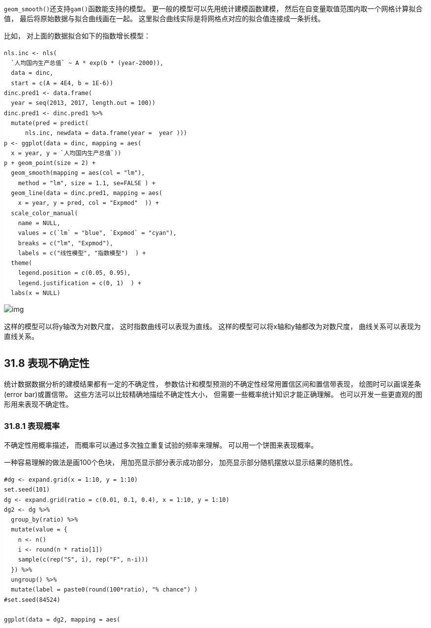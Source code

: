 `geom_smooth()`还支持`gam()`函数能支持的模型。 更一般的模型可以先用统计建模函数建模， 然后在自变量取值范围内取一个网格计算拟合值， 最后将原始数据与拟合曲线画在一起。 这里拟合曲线实际是将网格点对应的拟合值连接成一条折线。

比如， 对上面的数据拟合如下的指数增长模型：





```
nls.inc <- nls(
  `人均国内生产总值` ~ A * exp(b * (year-2000)),
  data = dinc,
  start = c(A = 4E4, b = 1E-6))
dinc.pred1 <- data.frame(
  year = seq(2013, 2017, length.out = 100))
dinc.pred1 <- dinc.pred1 %>%
  mutate(pred = predict(
      nls.inc, newdata = data.frame(year =  year )))
p <- ggplot(data = dinc, mapping = aes(
  x = year, y = `人均国内生产总值`))
p + geom_point(size = 2) +
  geom_smooth(mapping = aes(col = "lm"),
    method = "lm", size = 1.1, se=FALSE ) +
  geom_line(data = dinc.pred1, mapping = aes(
    x = year, y = pred, col = "Expmod"  )) +
  scale_color_manual(
    name = NULL,
    values = c(`lm` = "blue", `Expmod` = "cyan"),
    breaks = c("lm", "Expmod"),
    labels = c("线性模型", "指数模型")  ) +
  theme(
    legend.position = c(0.05, 0.95),
    legend.justification = c(0, 1)  ) +
  labs(x = NULL)
```

![img](http://www.math.pku.edu.cn/teachers/lidf/docs/Rbook/html/_Rbook/ggplotvis_files/figure-html/ggvis-fitpar-inc03-1.png)

这样的模型可以将y轴改为对数尺度， 这时指数曲线可以表现为直线。 这样的模型可以将x轴和y轴都改为对数尺度， 曲线关系可以表现为直线关系。

## 31.8 表现不确定性

统计数据数据分析的建模结果都有一定的不确定性， 参数估计和模型预测的不确定性经常用置信区间和置信带表现， 绘图时可以画误差条(error bar)或置信带。 这些方法可以比较精确地描绘不确定性大小， 但需要一些概率统计知识才能正确理解。 也可以开发一些更直观的图形用来表现不确定性。

### 31.8.1 表现概率

不确定性用概率描述， 而概率可以通过多次独立重复试验的频率来理解。 可以用一个饼图来表现概率。

一种容易理解的做法是画100个色块， 用加亮显示部分表示成功部分， 加亮显示部分随机摆放以显示结果的随机性。

```
#dg <- expand.grid(x = 1:10, y = 1:10)
set.seed(101)
dg <- expand.grid(ratio = c(0.01, 0.1, 0.4), x = 1:10, y = 1:10)
dg2 <- dg %>%
  group_by(ratio) %>%
  mutate(value = {
    n <- n()
    i <- round(n * ratio[1])
    sample(c(rep("S", i), rep("F", n-i)))
  }) %>%
  ungroup() %>%
  mutate(label = paste0(round(100*ratio), "% chance") )
#set.seed(84524)

ggplot(data = dg2, mapping = aes(
```